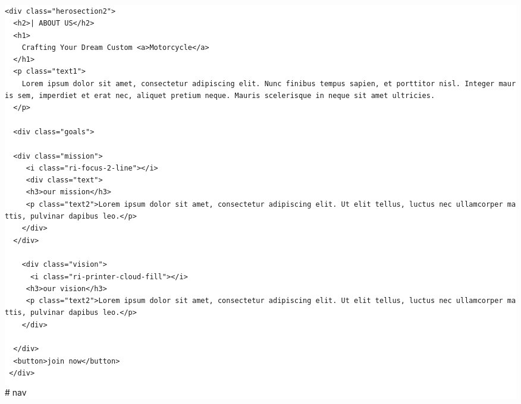     <div class="herosection2">
      <h2>| ABOUT US</h2>
      <h1>
        Crafting Your Dream Custom <a>Motorcycle</a>
      </h1>
      <p class="text1">
        Lorem ipsum dolor sit amet, consectetur adipiscing elit. Nunc finibus tempus sapien, et porttitor nisl. Integer mauris sem, imperdiet et erat nec, aliquet pretium neque. Mauris scelerisque in neque sit amet ultricies.
      </p>

      <div class="goals">

      <div class="mission">
         <i class="ri-focus-2-line"></i> 
         <div class="text">
         <h3>our mission</h3> 
         <p class="text2">Lorem ipsum dolor sit amet, consectetur adipiscing elit. Ut elit tellus, luctus nec ullamcorper mattis, pulvinar dapibus leo.</p>
        </div>
      </div> 

        <div class="vision">
          <i class="ri-printer-cloud-fill"></i> 
         <h3>our vision</h3>
         <p class="text2">Lorem ipsum dolor sit amet, consectetur adipiscing elit. Ut elit tellus, luctus nec ullamcorper mattis, pulvinar dapibus leo.</p>
        </div>

      </div>
      <button>join now</button>
     </div>
  </div>
</body>
</html># nav
